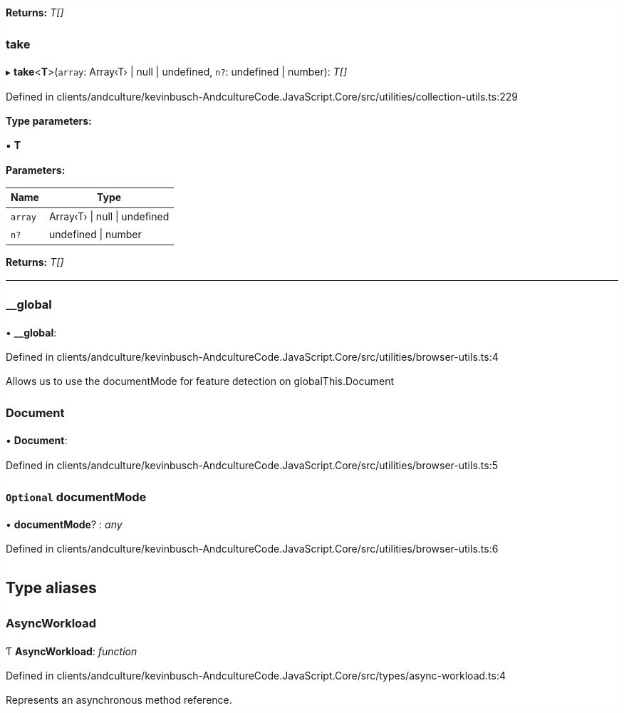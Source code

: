 **Returns:** *T[]*

###  take

▸ **take**<**T**>(`array`: Array‹T› | null | undefined, `n?`: undefined | number): *T[]*

Defined in clients/andculture/kevinbusch-AndcultureCode.JavaScript.Core/src/utilities/collection-utils.ts:229

**Type parameters:**

▪ **T**

**Parameters:**

Name | Type |
------ | ------ |
`array` | Array‹T› &#124; null &#124; undefined |
`n?` | undefined &#124; number |

**Returns:** *T[]*

___

###  __global

• **__global**:

Defined in clients/andculture/kevinbusch-AndcultureCode.JavaScript.Core/src/utilities/browser-utils.ts:4

Allows us to use the documentMode for feature detection on globalThis.Document

###  Document

• **Document**:

Defined in clients/andculture/kevinbusch-AndcultureCode.JavaScript.Core/src/utilities/browser-utils.ts:5

### `Optional` documentMode

• **documentMode**? : *any*

Defined in clients/andculture/kevinbusch-AndcultureCode.JavaScript.Core/src/utilities/browser-utils.ts:6

## Type aliases

###  AsyncWorkload

Ƭ **AsyncWorkload**: *function*

Defined in clients/andculture/kevinbusch-AndcultureCode.JavaScript.Core/src/types/async-workload.ts:4

Represents an asynchronous method reference.
